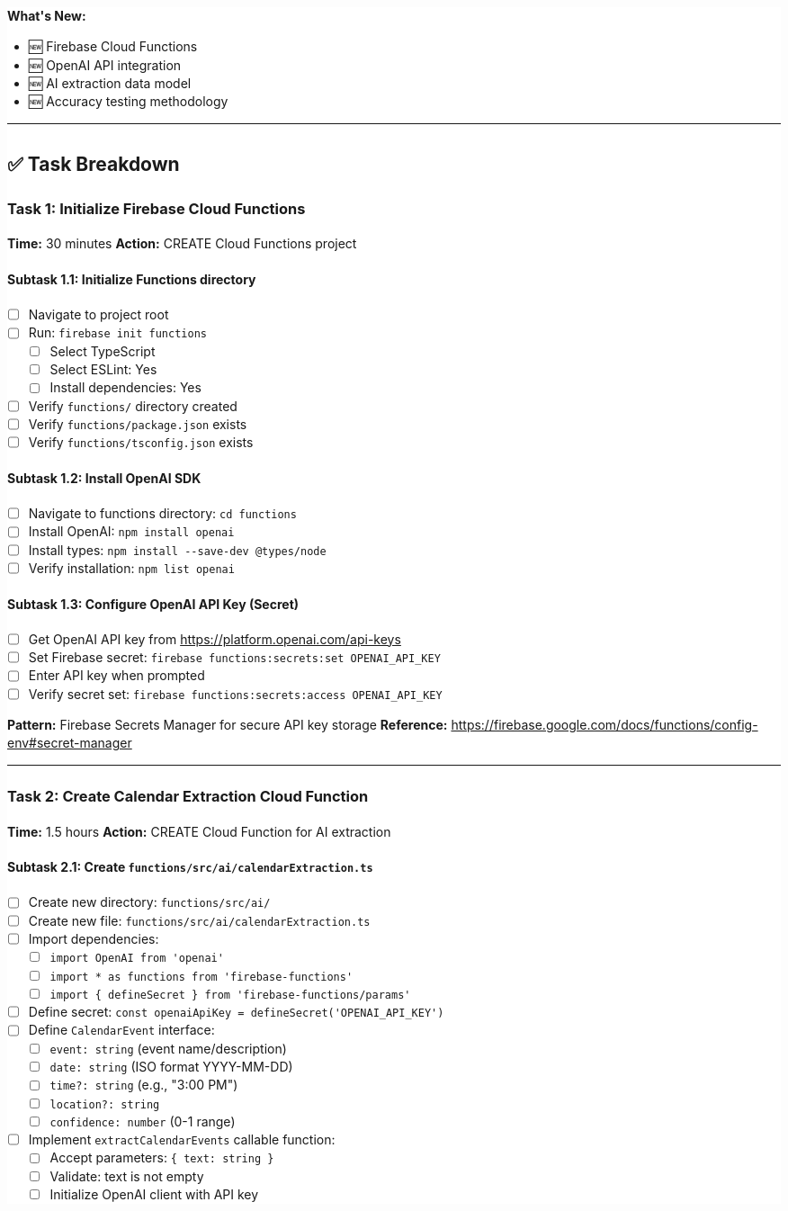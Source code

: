 **What's New:**
- 🆕 Firebase Cloud Functions
- 🆕 OpenAI API integration
- 🆕 AI extraction data model
- 🆕 Accuracy testing methodology

---

## ✅ Task Breakdown

### **Task 1: Initialize Firebase Cloud Functions**
**Time:** 30 minutes
**Action:** CREATE Cloud Functions project

#### Subtask 1.1: Initialize Functions directory
- [ ] Navigate to project root
- [ ] Run: `firebase init functions`
  - [ ] Select TypeScript
  - [ ] Select ESLint: Yes
  - [ ] Install dependencies: Yes
- [ ] Verify `functions/` directory created
- [ ] Verify `functions/package.json` exists
- [ ] Verify `functions/tsconfig.json` exists

#### Subtask 1.2: Install OpenAI SDK
- [ ] Navigate to functions directory: `cd functions`
- [ ] Install OpenAI: `npm install openai`
- [ ] Install types: `npm install --save-dev @types/node`
- [ ] Verify installation: `npm list openai`

#### Subtask 1.3: Configure OpenAI API Key (Secret)
- [ ] Get OpenAI API key from https://platform.openai.com/api-keys
- [ ] Set Firebase secret: `firebase functions:secrets:set OPENAI_API_KEY`
- [ ] Enter API key when prompted
- [ ] Verify secret set: `firebase functions:secrets:access OPENAI_API_KEY`

**Pattern:** Firebase Secrets Manager for secure API key storage
**Reference:** https://firebase.google.com/docs/functions/config-env#secret-manager

---

### **Task 2: Create Calendar Extraction Cloud Function**
**Time:** 1.5 hours
**Action:** CREATE Cloud Function for AI extraction

#### Subtask 2.1: Create `functions/src/ai/calendarExtraction.ts`
- [ ] Create new directory: `functions/src/ai/`
- [ ] Create new file: `functions/src/ai/calendarExtraction.ts`
- [ ] Import dependencies:
  - [ ] `import OpenAI from 'openai'`
  - [ ] `import * as functions from 'firebase-functions'`
  - [ ] `import { defineSecret } from 'firebase-functions/params'`
- [ ] Define secret: `const openaiApiKey = defineSecret('OPENAI_API_KEY')`
- [ ] Define `CalendarEvent` interface:
  - [ ] `event: string` (event name/description)
  - [ ] `date: string` (ISO format YYYY-MM-DD)
  - [ ] `time?: string` (e.g., "3:00 PM")
  - [ ] `location?: string`
  - [ ] `confidence: number` (0-1 range)
- [ ] Implement `extractCalendarEvents` callable function:
  - [ ] Accept parameters: `{ text: string }`
  - [ ] Validate: text is not empty
  - [ ] Initialize OpenAI client with API key